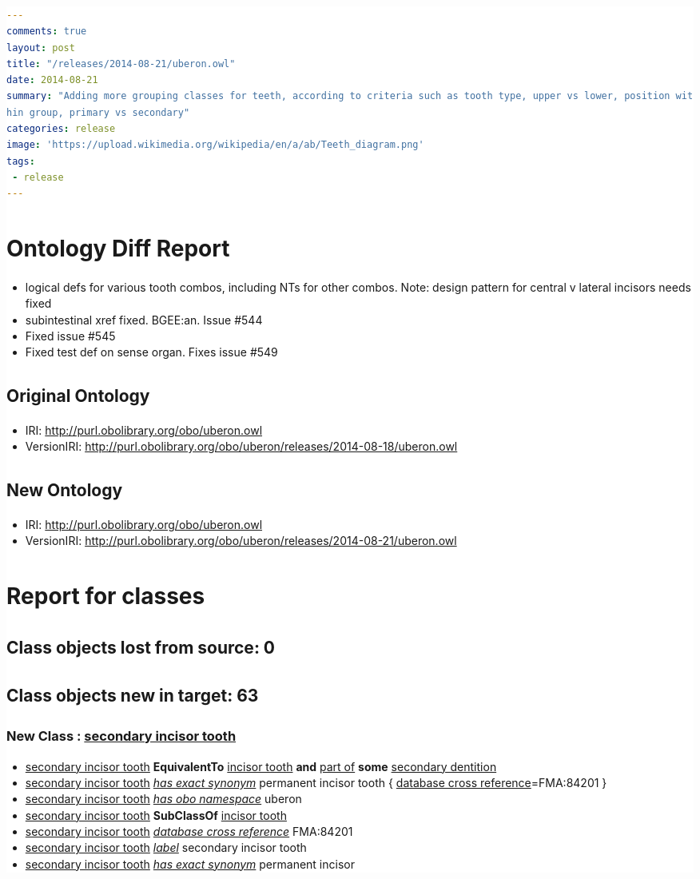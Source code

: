 ```yaml
---
comments: true
layout: post
title: "/releases/2014-08-21/uberon.owl"
date: 2014-08-21
summary: "Adding more grouping classes for teeth, according to criteria such as tooth type, upper vs lower, position within group, primary vs secondary"
categories: release
image: 'https://upload.wikimedia.org/wikipedia/en/a/ab/Teeth_diagram.png'
tags:
 - release
---
```


# Ontology Diff Report

 * logical defs for various tooth combos, including NTs for other combos. Note: design pattern for central v lateral incisors needs fixed
 * subintestinal xref fixed. BGEE:an. Issue #544
 * Fixed issue #545
 * Fixed test def on sense organ. Fixes issue #549

## Original Ontology

 * IRI: http://purl.obolibrary.org/obo/uberon.owl
 * VersionIRI: http://purl.obolibrary.org/obo/uberon/releases/2014-08-18/uberon.owl

## New Ontology

 * IRI: http://purl.obolibrary.org/obo/uberon.owl
 * VersionIRI: http://purl.obolibrary.org/obo/uberon/releases/2014-08-21/uberon.owl

# Report for classes


## Class objects lost from source: 0


## Class objects new in target: 63


### New Class : [secondary incisor tooth](http://purl.obolibrary.org/obo/UBERON_0018550)

 * [secondary incisor tooth](http://purl.obolibrary.org/obo/UBERON_0018550) **EquivalentTo** [incisor tooth](http://purl.obolibrary.org/obo/UBERON_0001098) **and** [part of](http://purl.obolibrary.org/obo/BFO_0000050) **some** [secondary dentition](http://purl.obolibrary.org/obo/UBERON_0007774)
 * [secondary incisor tooth](http://purl.obolibrary.org/obo/UBERON_0018550) *[has exact synonym](http://www.geneontology.org/formats/oboInOwl#hasExactSynonym)* permanent incisor tooth { [database cross reference](http://www.geneontology.org/formats/oboInOwl#hasDbXref)=FMA:84201 } 
 * [secondary incisor tooth](http://purl.obolibrary.org/obo/UBERON_0018550) *[has obo namespace](http://www.geneontology.org/formats/oboInOwl#hasOBONamespace)* uberon
 * [secondary incisor tooth](http://purl.obolibrary.org/obo/UBERON_0018550) **SubClassOf** [incisor tooth](http://purl.obolibrary.org/obo/UBERON_0001098)
 * [secondary incisor tooth](http://purl.obolibrary.org/obo/UBERON_0018550) *[database cross reference](http://www.geneontology.org/formats/oboInOwl#hasDbXref)* FMA:84201
 * [secondary incisor tooth](http://purl.obolibrary.org/obo/UBERON_0018550) *[label](http://www.w3.org/2000/01/rdf-schema#label)* secondary incisor tooth
 * [secondary incisor tooth](http://purl.obolibrary.org/obo/UBERON_0018550) *[has exact synonym](http://www.geneontology.org/formats/oboInOwl#hasExactSynonym)* permanent incisor